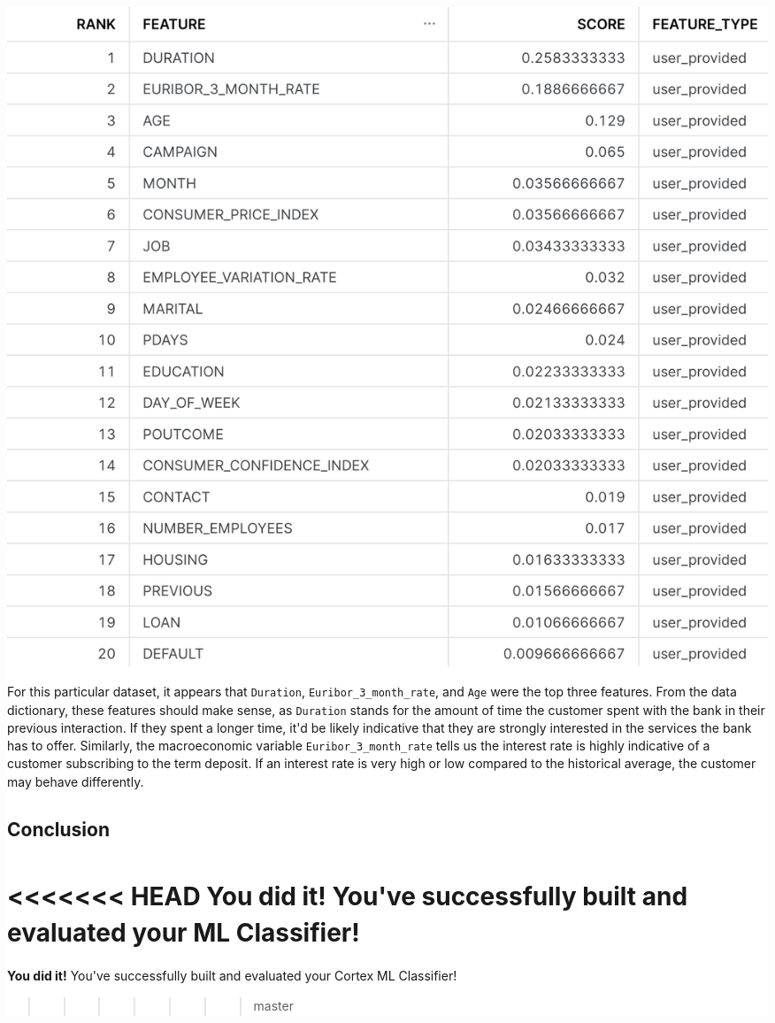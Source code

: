 <img src = "assets/feature_importances.png">

For this particular dataset, it appears that `Duration`, `Euribor_3_month_rate`, and `Age` were the top three features. From the data dictionary, these features should make sense, as `Duration` stands for the amount of time the customer spent with the bank in their previous interaction. If they spent a longer time, it'd be likely indicative that they are strongly interested in the services the bank has to offer. Similarly, the macroeconomic variable `Euribor_3_month_rate` tells us the interest rate is highly indicative of a customer subscribing to the term deposit. If an interest rate is very high or low compared to the historical average, the customer may behave differently.



## Conclusion

<<<<<<< HEAD
**You did it!** You've successfully built and evaluated your ML Classifier! 
=======
**You did it!** You've successfully built and evaluated your Cortex ML Classifier! 
>>>>>>> master
